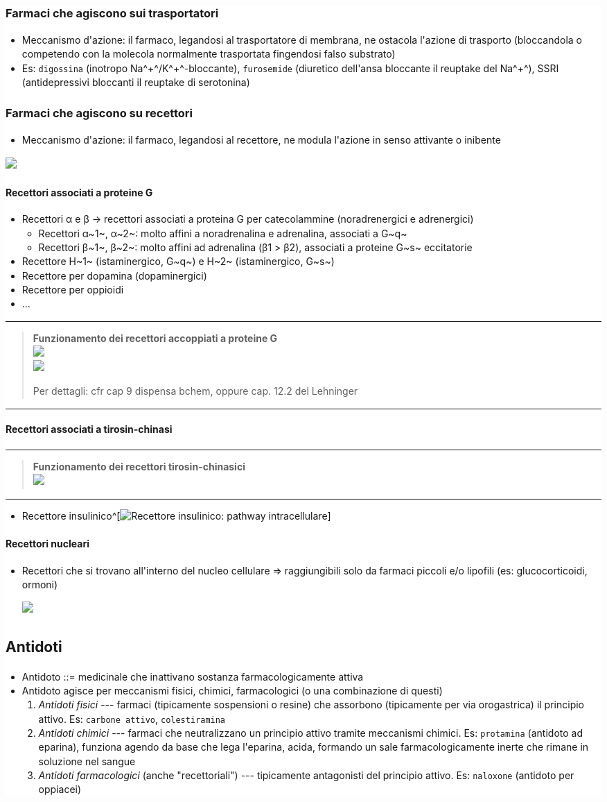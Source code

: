 ### Farmaci che agiscono sui trasportatori
- Meccanismo d'azione: il farmaco, legandosi al trasportatore di membrana, ne ostacola l'azione di trasporto (bloccandola o competendo con la molecola normalmente trasportata fingendosi falso substrato)
- Es: `digossina` (inotropo Na^+^/K^+^-bloccante), `furosemide` (diuretico dell'ansa bloccante il reuptake del Na^+^), SSRI (antidepressivi bloccanti il reuptake di serotonina)

### Farmaci che agiscono su recettori
- Meccanismo d'azione: il farmaco, legandosi al recettore, ne modula l'azione in senso attivante o inibente

![](img/tipi-recettori.png)

#### Recettori associati a proteine G
- Recettori α e β → recettori associati a proteina G per catecolammine (noradrenergici e adrenergici)
	- Recettori α~1~, α~2~: molto affini a noradrenalina e adrenalina, associati a G~q~
	- Recettori β~1~, β~2~: molto affini ad adrenalina (β1 > β2), associati a proteine G~s~ eccitatorie
- Recettore H~1~ (istaminergico, G~q~) e H~2~ (istaminergico, G~s~)
- Recettore per dopamina (dopaminergici)
- Recettore per oppioidi
- ...

* * * *

> __Funzionamento dei recettori accoppiati a proteine G__  
![](img/gpcr2.png)  
![](img/gpcr.png)  
>
> Per dettagli: cfr cap 9 dispensa bchem, oppure cap. 12.2 del Lehninger

* * * *

#### Recettori associati a tirosin-chinasi

---

> __Funzionamento dei recettori tirosin-chinasici__  
![](../Med1/img/recettori-tir-chin.png)

---

- Recettore insulinico^[![Recettore insulinico: pathway intracellulare](img/rec-insulina.png)]

#### Recettori nucleari
- Recettori che si trovano all'interno del nucleo cellulare ⇒ raggiungibili solo da farmaci piccoli e/o lipofili (es: glucocorticoidi, ormoni)

	![](img/rec-nucleari.png)

## Antidoti
- Antidoto ::= medicinale che inattivano sostanza farmacologicamente attiva
- Antidoto agisce per meccanismi fisici, chimici, farmacologici (o una combinazione di questi)
	1. _Antidoti fisici_ --- farmaci (tipicamente sospensioni o resine) che assorbono (tipicamente per via orogastrica) il principio attivo. Es: `carbone attivo`, `colestiramina`
	2. _Antidoti chimici_ --- farmaci che neutralizzano un principio attivo tramite meccanismi chimici. Es: `protamina` (antidoto ad eparina), funziona agendo da base che lega l'eparina, acida, formando un sale farmacologicamente inerte che rimane in soluzione nel sangue
	3. _Antidoti farmacologici_ (anche "recettoriali") --- tipicamente antagonisti del principio attivo. Es: `naloxone` (antidoto per oppiacei)

